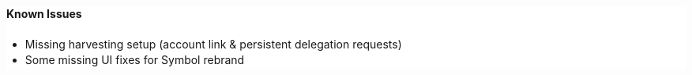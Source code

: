 #### Known Issues

- Missing harvesting setup (account link & persistent delegation requests)
- Some missing UI fixes for Symbol rebrand

[v0.13.6]: https://github.com/nemfoundation/symbol-desktop-wallet/releases/tag/v0.13.5...v0.13.6
[v0.13.5]: https://github.com/nemfoundation/symbol-desktop-wallet/releases/tag/v0.13.4...v0.13.5
[v0.13.4]: https://github.com/nemfoundation/symbol-desktop-wallet/releases/tag/v0.13.3...v0.13.4
[v0.13.3]: https://github.com/nemfoundation/symbol-desktop-wallet/releases/tag/v0.13.3...v0.13.3
[v0.13.2]: https://github.com/nemfoundation/symbol-desktop-wallet/releases/tag/v0.13.0...v0.13.2
[v0.13.0]: https://github.com/nemfoundation/symbol-desktop-wallet/releases/tag/v0.11.0...v0.13.0
[v0.12.0]: https://github.com/nemfoundation/symbol-desktop-wallet/releases/tag/v0.11.0...v0.12.0
[v0.11.0]: https://github.com/nemfoundation/symbol-desktop-wallet/releases/tag/v0.10.0...v0.11.0
[v0.10.0]: https://github.com/nemfoundation/symbol-desktop-wallet/releases/tag/v0.9.9...v0.10.0
[v0.9.9]: https://github.com/nemfoundation/symbol-desktop-wallet/releases/tag/v0.9.8-beta1...v0.9.9
[v0.9.8]: https://github.com/nemfoundation/symbol-desktop-wallet/releases/tag/v0.9.8-beta1
[v0.9.8-beta1]: https://github.com/nemfoundation/symbol-desktop-wallet/compare/v0.9.7-beta1...v0.9.8-beta1
[v0.9.7]: https://github.com/nemfoundation/symbol-desktop-wallet/releases/tag/v0.9.7-beta1
[v0.9.7-beta1]: https://github.com/nemfoundation/symbol-desktop-wallet/compare/v0.9.6...v0.9.7-beta1
[v0.9.6]: https://github.com/nemfoundation/symbol-desktop-wallet/releases/tag/v0.9.6-beta2
[v0.9.6-beta2]: https://github.com/nemfoundation/symbol-desktop-wallet/compare/v0.9.6-beta1...v0.9.6-beta2
[v0.9.6-beta1]: https://github.com/nemfoundation/symbol-desktop-wallet/compare/v0.9.5-beta6...v0.9.6-beta1
[v0.9.5]: https://github.com/nemfoundation/symbol-desktop-wallet/releases/tag/v0.9.5-beta6
[v0.9.5-beta6]: https://github.com/nemfoundation/symbol-desktop-wallet/compare/v0.9.5-beta5...v0.9.5-beta6
[v0.9.5-beta5]: https://github.com/nemfoundation/symbol-desktop-wallet/compare/v0.9.5-beta4...v0.9.5-beta5
[v0.9.5-beta4]: https://github.com/nemfoundation/symbol-desktop-wallet/compare/v0.9.5-beta2...v0.9.5-beta4
[v0.9.5-beta2]: https://github.com/nemfoundation/symbol-desktop-wallet/compare/v0.9.5-beta1...v0.9.5-beta2
[v0.9.5-beta1]: https://github.com/nemfoundation/symbol-desktop-wallet/compare/v0.9.4-beta...v0.9.5-beta1
[v0.9.4-beta]: https://github.com/nemfoundation/symbol-desktop-wallet/releases/tag/v0.9.4-beta
